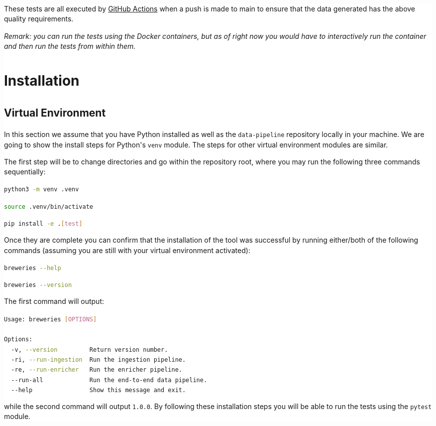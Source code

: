 These tests are all executed by [GitHub Actions](https://docs.github.com/en/actions) when a push is made to main to ensure that the data generated has the above quality requirements.

*Remark: you can run the tests using the Docker containers, but as of right now you would have to interactively run the container and then run the tests from within them.*

# Installation <a name="installation"></a>

## Virtual Environment <a name="installation-virtual-environment"></a>

In this section we assume that you have Python installed as well as the ```data-pipeline``` repository locally in your machine. We are going to show the install steps for Python's ```venv``` module. The steps for other virtual environment modules are similar.

The first step will be to change directories and go within the repository root, where you may run the following three commands sequentially:

```bash
python3 -m venv .venv
```

```bash
source .venv/bin/activate
```

```bash
pip install -e .[test]
```

Once they are complete you can confirm that the installation of the tool was successful by running either/both of the following commands (assuming you are still with your virtual environment activated):

```bash
breweries --help
```

```bash
breweries --version
```

The first command will output:

```bash
Usage: breweries [OPTIONS]

Options:
  -v, --version         Return version number.
  -ri, --run-ingestion  Run the ingestion pipeline.
  -re, --run-enricher   Run the enricher pipeline.
  --run-all             Run the end-to-end data pipeline.
  --help                Show this message and exit.
```

while the second command will output ```1.0.0```. By following these installation steps you will be able to run the tests using the ```pytest``` module.
